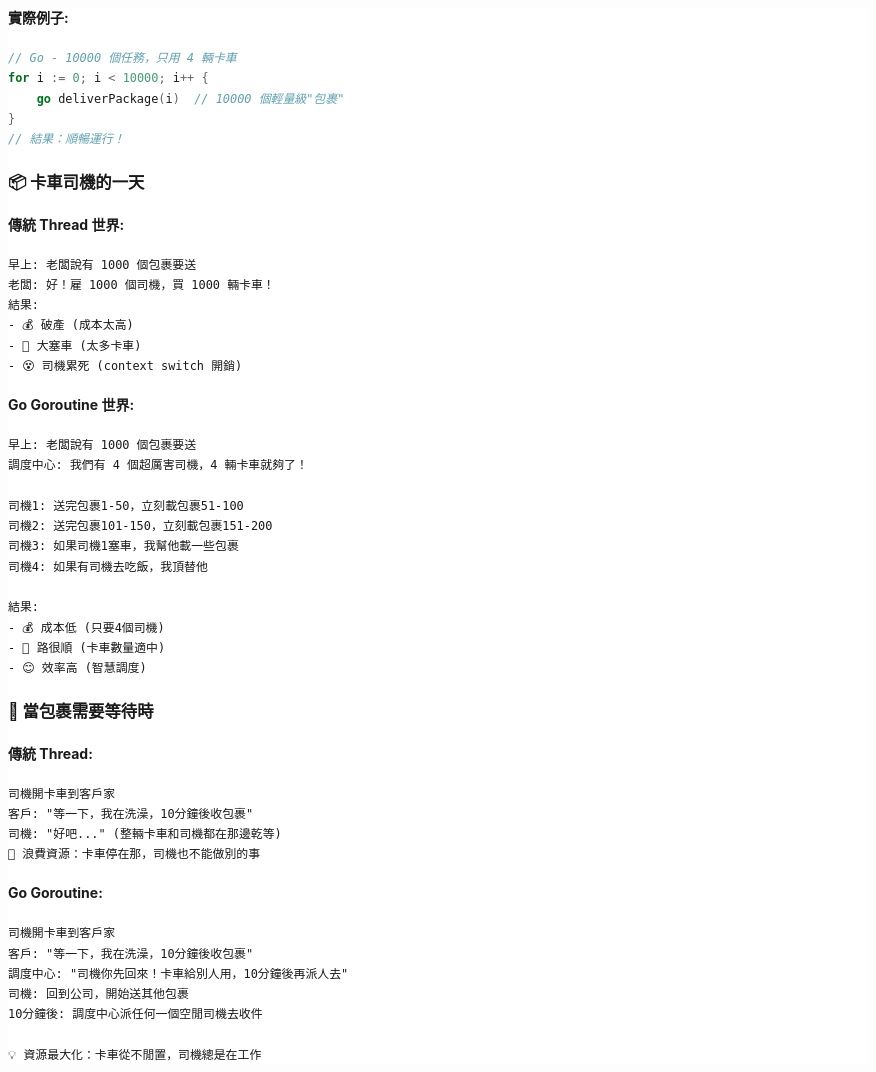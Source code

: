 #### **實際例子:**
```go
// Go - 10000 個任務，只用 4 輛卡車
for i := 0; i < 10000; i++ {
    go deliverPackage(i)  // 10000 個輕量級"包裹"
}
// 結果：順暢運行！
```

### **📦 卡車司機的一天**

#### **傳統 Thread 世界:**
```
早上: 老闆說有 1000 個包裹要送
老闆: 好！雇 1000 個司機，買 1000 輛卡車！
結果: 
- 💰 破產 (成本太高)
- 🚦 大塞車 (太多卡車)
- 😵 司機累死 (context switch 開銷)
```

#### **Go Goroutine 世界:**
```
早上: 老闆說有 1000 個包裹要送
調度中心: 我們有 4 個超厲害司機，4 輛卡車就夠了！

司機1: 送完包裹1-50，立刻載包裹51-100
司機2: 送完包裹101-150，立刻載包裹151-200
司機3: 如果司機1塞車，我幫他載一些包裹
司機4: 如果有司機去吃飯，我頂替他

結果:
- 💰 成本低 (只要4個司機)
- 🚗 路很順 (卡車數量適中)
- 😊 效率高 (智慧調度)
```

### **🔄 當包裹需要等待時**

#### **傳統 Thread:**
```
司機開卡車到客戶家
客戶: "等一下，我在洗澡，10分鐘後收包裹"
司機: "好吧..." (整輛卡車和司機都在那邊乾等)
💸 浪費資源：卡車停在那，司機也不能做別的事
```

#### **Go Goroutine:**
```
司機開卡車到客戶家
客戶: "等一下，我在洗澡，10分鐘後收包裹"
調度中心: "司機你先回來！卡車給別人用，10分鐘後再派人去"
司機: 回到公司，開始送其他包裹
10分鐘後: 調度中心派任何一個空閒司機去收件

💡 資源最大化：卡車從不閒置，司機總是在工作
```
